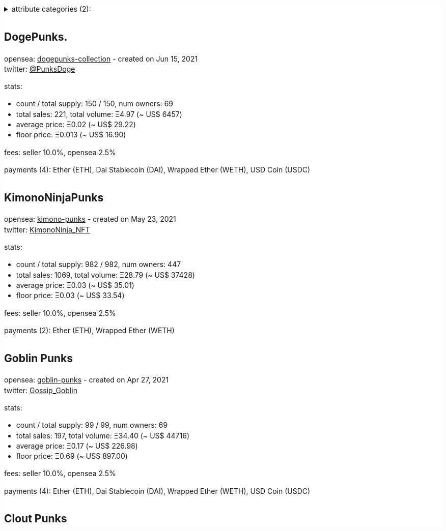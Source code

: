 <details><summary>attribute categories (2):</summary></details>


##  DogePunks.

opensea: [dogepunks-collection](https://opensea.io/collection/dogepunks-collection) - created on Jun 15, 2021<br>
twitter: [@PunksDoge](https://twitter.com/@PunksDoge)<br>

stats:
- count / total supply: 150 / 150, num owners:  69
- total sales:  221, total volume: Ξ4.97 (~ US$ 6457)
- average price: Ξ0.02 (~ US$ 29.22)
- floor price: Ξ0.013 (~ US$ 16.90)

fees: seller 10.0%, opensea 2.5%

payments (4): Ether (ETH), Dai Stablecoin (DAI), Wrapped Ether (WETH), USD Coin (USDC)



##  KimonoNinjaPunks

opensea: [kimono-punks](https://opensea.io/collection/kimono-punks) - created on May 23, 2021<br>
twitter: [KimonoNinja_NFT](https://twitter.com/KimonoNinja_NFT)<br>

stats:
- count / total supply: 982 / 982, num owners:  447
- total sales:  1069, total volume: Ξ28.79 (~ US$ 37428)
- average price: Ξ0.03 (~ US$ 35.01)
- floor price: Ξ0.03 (~ US$ 33.54)

fees: seller 10.0%, opensea 2.5%

payments (2): Ether (ETH), Wrapped Ether (WETH)



##  Goblin Punks

opensea: [goblin-punks](https://opensea.io/collection/goblin-punks) - created on Apr 27, 2021<br>
twitter: [Gossip_Goblin](https://twitter.com/Gossip_Goblin)<br>

stats:
- count / total supply: 99 / 99, num owners:  69
- total sales:  197, total volume: Ξ34.40 (~ US$ 44716)
- average price: Ξ0.17 (~ US$ 226.98)
- floor price: Ξ0.69 (~ US$ 897.00)

fees: seller 10.0%, opensea 2.5%

payments (4): Ether (ETH), Dai Stablecoin (DAI), Wrapped Ether (WETH), USD Coin (USDC)



##  Clout Punks
